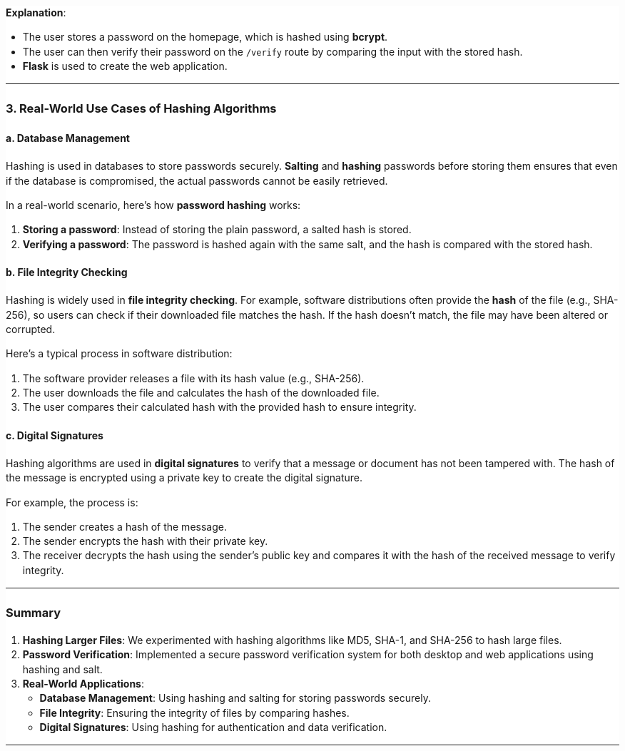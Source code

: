 **Explanation**:
- The user stores a password on the homepage, which is hashed using **bcrypt**.
- The user can then verify their password on the `/verify` route by comparing the input with the stored hash.
- **Flask** is used to create the web application.

---

### **3. Real-World Use Cases of Hashing Algorithms**

#### **a. Database Management**

Hashing is used in databases to store passwords securely. **Salting** and **hashing** passwords before storing them ensures that even if the database is compromised, the actual passwords cannot be easily retrieved.

In a real-world scenario, here’s how **password hashing** works:
1. **Storing a password**: Instead of storing the plain password, a salted hash is stored.
2. **Verifying a password**: The password is hashed again with the same salt, and the hash is compared with the stored hash.

#### **b. File Integrity Checking**

Hashing is widely used in **file integrity checking**. For example, software distributions often provide the **hash** of the file (e.g., SHA-256), so users can check if their downloaded file matches the hash. If the hash doesn’t match, the file may have been altered or corrupted.

Here’s a typical process in software distribution:
1. The software provider releases a file with its hash value (e.g., SHA-256).
2. The user downloads the file and calculates the hash of the downloaded file.
3. The user compares their calculated hash with the provided hash to ensure integrity.

#### **c. Digital Signatures**

Hashing algorithms are used in **digital signatures** to verify that a message or document has not been tampered with. The hash of the message is encrypted using a private key to create the digital signature.

For example, the process is:
1. The sender creates a hash of the message.
2. The sender encrypts the hash with their private key.
3. The receiver decrypts the hash using the sender’s public key and compares it with the hash of the received message to verify integrity.

---

### **Summary**

1. **Hashing Larger Files**: We experimented with hashing algorithms like MD5, SHA-1, and SHA-256 to hash large files.
2. **Password Verification**: Implemented a secure password verification system for both desktop and web applications using hashing and salt.
3. **Real-World Applications**:
   - **Database Management**: Using hashing and salting for storing passwords securely.
   - **File Integrity**: Ensuring the integrity of files by comparing hashes.
   - **Digital Signatures**: Using hashing for authentication and data verification.

---
